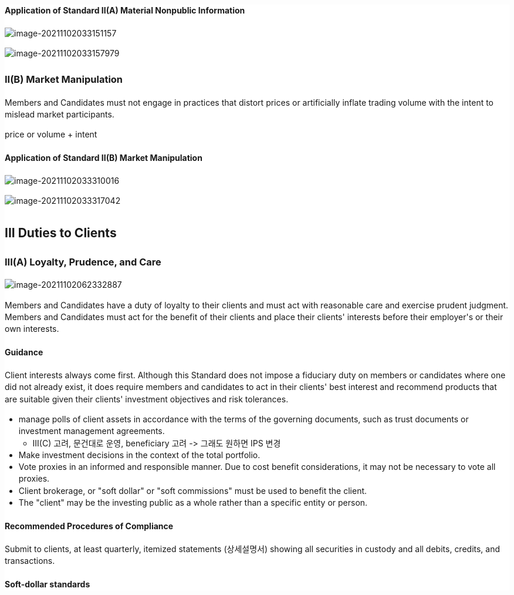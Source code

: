#### Application of Standard II(A) Material Nonpublic Information

![image-20211102033151157](/Kevin_Min/images/2021-11-02-CFA-Level-2-Ethical-and-professional-standards/image-20211102033151157.png)

![image-20211102033157979](/Kevin_Min/images/2021-11-02-CFA-Level-2-Ethical-and-professional-standards/image-20211102033157979.png)

### II(B) Market Manipulation

Members and Candidates must not engage in practices that distort prices or artificially inflate trading volume with the intent to mislead market participants.

price or volume + intent

#### Application of Standard II(B) Market Manipulation

![image-20211102033310016](/Kevin_Min/images/2021-11-02-CFA-Level-2-Ethical-and-professional-standards/image-20211102033310016.png)

![image-20211102033317042](/Kevin_Min/images/2021-11-02-CFA-Level-2-Ethical-and-professional-standards/image-20211102033317042.png)

## III Duties to Clients

### III(A) Loyalty, Prudence, and Care

![image-20211102062332887](/Kevin_Min/images/2021-11-02-CFA-Level-2-Ethical-and-professional-standards/image-20211102062332887.png)

Members and Candidates have a duty of loyalty to their clients and must act with reasonable care and exercise prudent judgment. Members and Candidates must act for the benefit of their clients and place their clients' interests before their employer's or their own interests.

#### Guidance

Client interests always come first. Although this Standard does not impose a fiduciary duty on members or candidates where one did not already exist, it does require members and candidates to act in their clients' best interest and recommend products that are suitable given their clients' investment objectives and risk tolerances.

-   manage polls of client assets in accordance with the terms of the governing documents, such as trust documents or investment management agreements.
    -   III(C) 고려, 문건대로 운영,  beneficiary 고려 -> 그래도 원하면 IPS 변경
-   Make investment decisions in the context of the total portfolio.
-   Vote proxies in an informed and responsible manner. Due to cost benefit considerations, it may not be necessary to vote all proxies.
-   Client brokerage, or "soft dollar" or "soft commissions" must be used to benefit the client.
-   The "client" may be the investing public as a whole rather than a specific entity or person.

#### Recommended Procedures of Compliance

Submit to clients, at least quarterly, itemized statements (상세설명서) showing all securities in custody and all debits, credits, and transactions.

#### Soft-dollar standards
